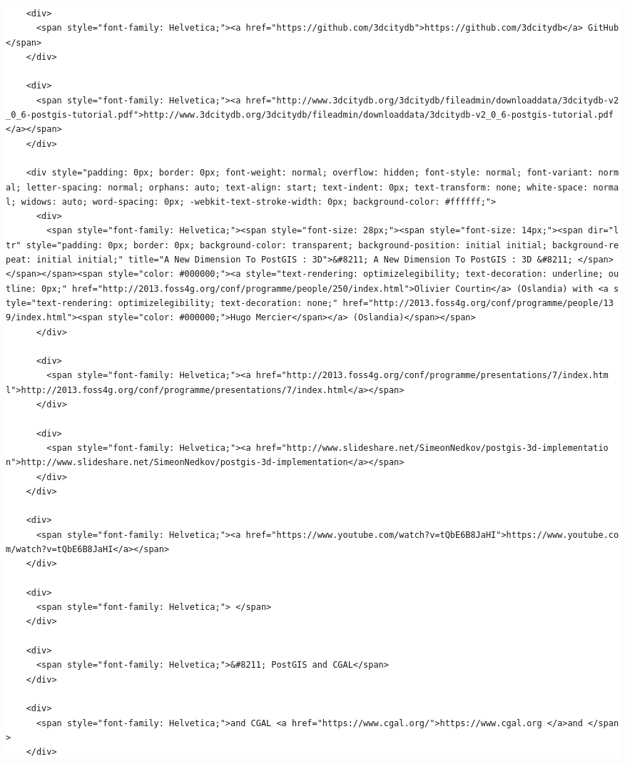         <div>
          <span style="font-family: Helvetica;"><a href="https://github.com/3dcitydb">https://github.com/3dcitydb</a> GitHub</span>
        </div>
        
        <div>
          <span style="font-family: Helvetica;"><a href="http://www.3dcitydb.org/3dcitydb/fileadmin/downloaddata/3dcitydb-v2_0_6-postgis-tutorial.pdf">http://www.3dcitydb.org/3dcitydb/fileadmin/downloaddata/3dcitydb-v2_0_6-postgis-tutorial.pdf</a></span>
        </div>
        
        <div style="padding: 0px; border: 0px; font-weight: normal; overflow: hidden; font-style: normal; font-variant: normal; letter-spacing: normal; orphans: auto; text-align: start; text-indent: 0px; text-transform: none; white-space: normal; widows: auto; word-spacing: 0px; -webkit-text-stroke-width: 0px; background-color: #ffffff;">
          <div>
            <span style="font-family: Helvetica;"><span style="font-size: 28px;"><span style="font-size: 14px;"><span dir="ltr" style="padding: 0px; border: 0px; background-color: transparent; background-position: initial initial; background-repeat: initial initial;" title="A New Dimension To PostGIS : 3D">&#8211; A New Dimension To PostGIS : 3D &#8211; </span></span></span><span style="color: #000000;"><a style="text-rendering: optimizelegibility; text-decoration: underline; outline: 0px;" href="http://2013.foss4g.org/conf/programme/people/250/index.html">Olivier Courtin</a> (Oslandia) with <a style="text-rendering: optimizelegibility; text-decoration: none;" href="http://2013.foss4g.org/conf/programme/people/139/index.html"><span style="color: #000000;">Hugo Mercier</span></a> (Oslandia)</span></span>
          </div>
          
          <div>
            <span style="font-family: Helvetica;"><a href="http://2013.foss4g.org/conf/programme/presentations/7/index.html">http://2013.foss4g.org/conf/programme/presentations/7/index.html</a></span>
          </div>
          
          <div>
            <span style="font-family: Helvetica;"><a href="http://www.slideshare.net/SimeonNedkov/postgis-3d-implementation">http://www.slideshare.net/SimeonNedkov/postgis-3d-implementation</a></span>
          </div>
        </div>
        
        <div>
          <span style="font-family: Helvetica;"><a href="https://www.youtube.com/watch?v=tQbE6B8JaHI">https://www.youtube.com/watch?v=tQbE6B8JaHI</a></span>
        </div>
        
        <div>
          <span style="font-family: Helvetica;"> </span>
        </div>
        
        <div>
          <span style="font-family: Helvetica;">&#8211; PostGIS and CGAL</span>
        </div>
        
        <div>
          <span style="font-family: Helvetica;">and CGAL <a href="https://www.cgal.org/">https://www.cgal.org </a>and </span>
        </div>
        